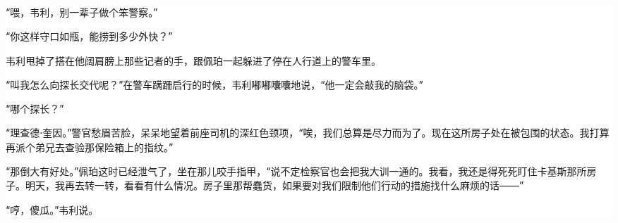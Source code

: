 “喂，韦利，别一辈子做个笨警察。”

“你这样守口如瓶，能捞到多少外快？”

韦利甩掉了搭在他阔肩膀上那些记者的手，跟佩珀一起躲进了停在人行道上的警车里。

“叫我怎么向探长交代呢？”在警车蹒跚启行的时候，韦利嘟嘟囔囔地说，“他一定会敲我的脑袋。”

“哪个探长？”

“理查德·奎因。”警官愁眉苦脸，呆呆地望着前座司机的深红色颈项，“唉，我们总算是尽力而为了。现在这所房子处在被包围的状态。我打算再派个弟兄去查验那保险箱上的指纹。”

“那倒大有好处。”佩珀这时已经泄气了，坐在那儿咬手指甲，“说不定检察官也会把我大训一通的。我看，我还是得死死盯住卡基斯那所房子。明天，我再去转一转，看看有什么情况。房子里那帮蠢货，如果要对我们限制他们行动的措施找什么麻烦的话——”

“哼，傻瓜。”韦利说。